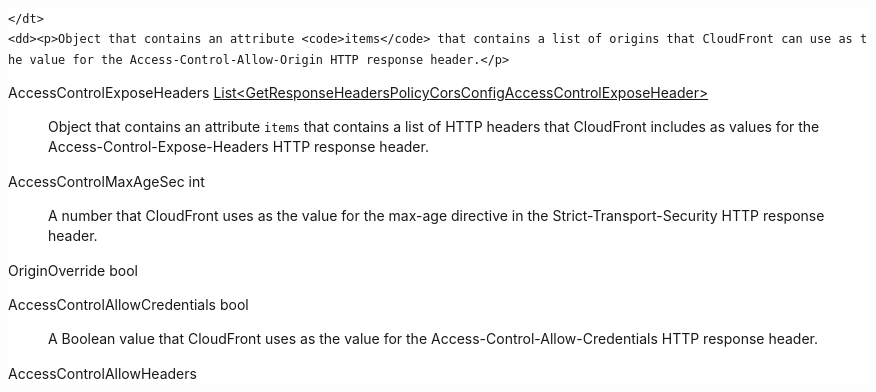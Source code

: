     </dt>
    <dd><p>Object that contains an attribute <code>items</code> that contains a list of origins that CloudFront can use as the value for the Access-Control-Allow-Origin HTTP response header.</p>
</dd><dt class="property-required"
            title="Required">
        <span id="accesscontrolexposeheaders_csharp">
<a data-swiftype-name="resource-property" data-swiftype-type="text" href="#accesscontrolexposeheaders_csharp" style="color: inherit; text-decoration: inherit;">Access<wbr>Control<wbr>Expose<wbr>Headers</a>
</span>
        <span class="property-indicator"></span>
        <span class="property-type"><a href="#getresponseheaderspolicycorsconfigaccesscontrolexposeheader">List&lt;Get<wbr>Response<wbr>Headers<wbr>Policy<wbr>Cors<wbr>Config<wbr>Access<wbr>Control<wbr>Expose<wbr>Header&gt;</a></span>
    </dt>
    <dd><p>Object that contains an attribute <code>items</code> that contains a list of HTTP headers that CloudFront includes as values for the Access-Control-Expose-Headers HTTP response header.</p>
</dd><dt class="property-required"
            title="Required">
        <span id="accesscontrolmaxagesec_csharp">
<a data-swiftype-name="resource-property" data-swiftype-type="text" href="#accesscontrolmaxagesec_csharp" style="color: inherit; text-decoration: inherit;">Access<wbr>Control<wbr>Max<wbr>Age<wbr>Sec</a>
</span>
        <span class="property-indicator"></span>
        <span class="property-type">int</span>
    </dt>
    <dd><p>A number that CloudFront uses as the value for the max-age directive in the Strict-Transport-Security HTTP response header.</p>
</dd><dt class="property-required"
            title="Required">
        <span id="originoverride_csharp">
<a data-swiftype-name="resource-property" data-swiftype-type="text" href="#originoverride_csharp" style="color: inherit; text-decoration: inherit;">Origin<wbr>Override</a>
</span>
        <span class="property-indicator"></span>
        <span class="property-type">bool</span>
    </dt>
    <dd></dd></dl>
</pulumi-choosable>
</div>

<div>
<pulumi-choosable type="language" values="go">
<dl class="resources-properties"><dt class="property-required"
            title="Required">
        <span id="accesscontrolallowcredentials_go">
<a data-swiftype-name="resource-property" data-swiftype-type="text" href="#accesscontrolallowcredentials_go" style="color: inherit; text-decoration: inherit;">Access<wbr>Control<wbr>Allow<wbr>Credentials</a>
</span>
        <span class="property-indicator"></span>
        <span class="property-type">bool</span>
    </dt>
    <dd><p>A Boolean value that CloudFront uses as the value for the Access-Control-Allow-Credentials HTTP response header.</p>
</dd><dt class="property-required"
            title="Required">
        <span id="accesscontrolallowheaders_go">
<a data-swiftype-name="resource-property" data-swiftype-type="text" href="#accesscontrolallowheaders_go" style="color: inherit; text-decoration: inherit;">Access<wbr>Control<wbr>Allow<wbr>Headers</a>
</span>
        <span class="property-indicator"></span>